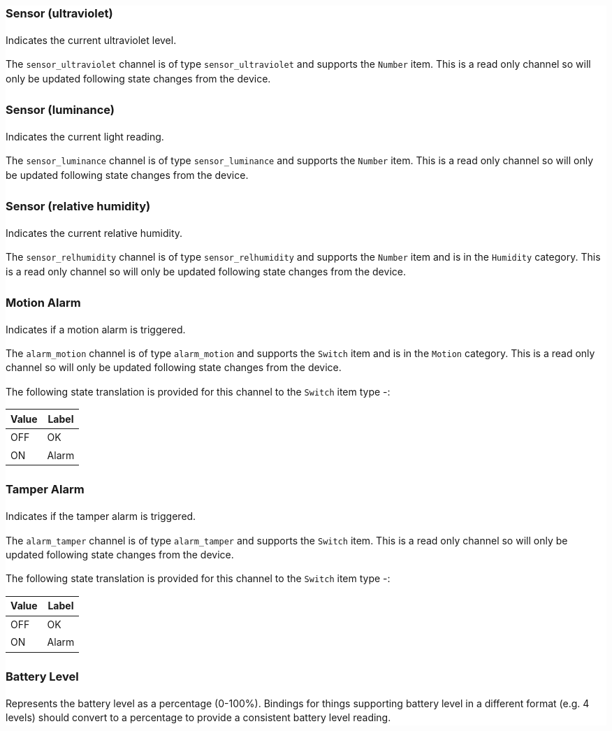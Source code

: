 ### Sensor (ultraviolet)
Indicates the current ultraviolet level.

The ```sensor_ultraviolet``` channel is of type ```sensor_ultraviolet``` and supports the ```Number``` item. This is a read only channel so will only be updated following state changes from the device.

### Sensor (luminance)
Indicates the current light reading.

The ```sensor_luminance``` channel is of type ```sensor_luminance``` and supports the ```Number``` item. This is a read only channel so will only be updated following state changes from the device.

### Sensor (relative humidity)
Indicates the current relative humidity.

The ```sensor_relhumidity``` channel is of type ```sensor_relhumidity``` and supports the ```Number``` item and is in the ```Humidity``` category. This is a read only channel so will only be updated following state changes from the device.

### Motion Alarm
Indicates if a motion alarm is triggered.

The ```alarm_motion``` channel is of type ```alarm_motion``` and supports the ```Switch``` item and is in the ```Motion``` category. This is a read only channel so will only be updated following state changes from the device.

The following state translation is provided for this channel to the ```Switch``` item type -:

| Value | Label     |
|-------|-----------|
| OFF | OK |
| ON | Alarm |

### Tamper Alarm
Indicates if the tamper alarm is triggered.

The ```alarm_tamper``` channel is of type ```alarm_tamper``` and supports the ```Switch``` item. This is a read only channel so will only be updated following state changes from the device.

The following state translation is provided for this channel to the ```Switch``` item type -:

| Value | Label     |
|-------|-----------|
| OFF | OK |
| ON | Alarm |

### Battery Level
Represents the battery level as a percentage (0-100%). Bindings for things supporting battery level in a different format (e.g. 4 levels) should convert to a percentage to provide a consistent battery level reading.
